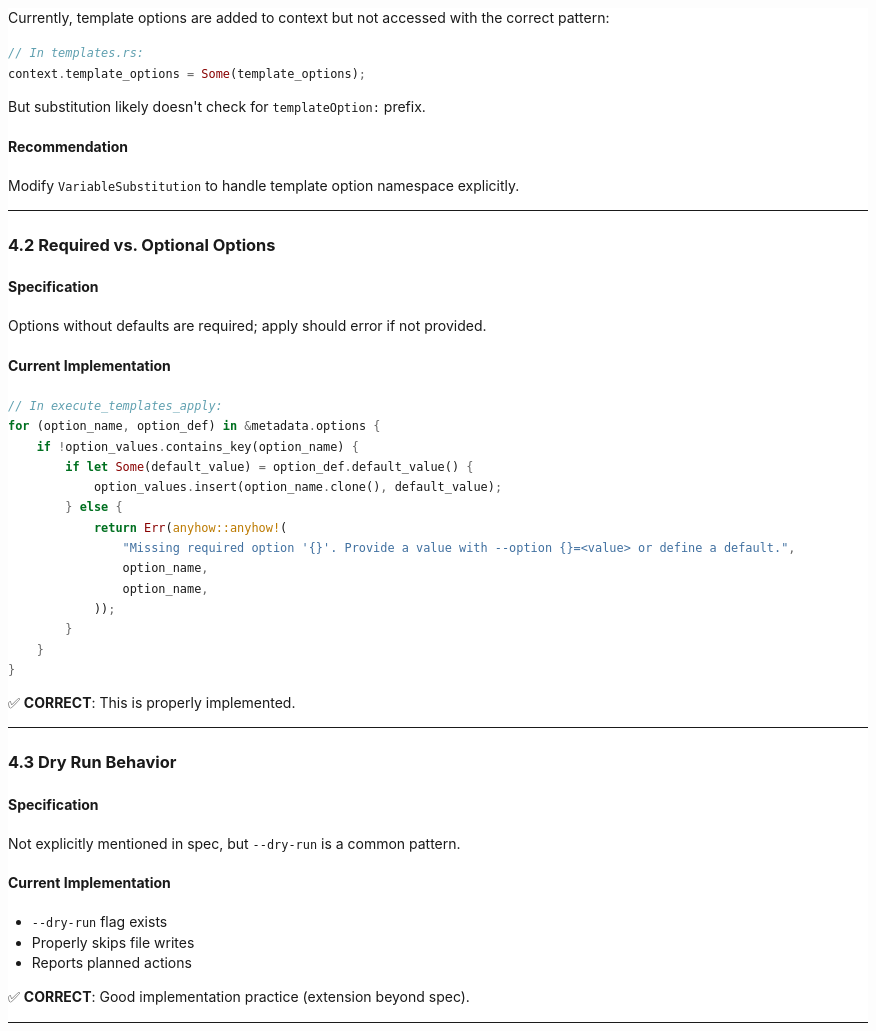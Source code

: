 Currently, template options are added to context but not accessed with the correct pattern:
```rust
// In templates.rs:
context.template_options = Some(template_options);
```

But substitution likely doesn't check for `templateOption:` prefix.

#### Recommendation
Modify `VariableSubstitution` to handle template option namespace explicitly.

---

### 4.2 Required vs. Optional Options

#### Specification
Options without defaults are required; apply should error if not provided.

#### Current Implementation
```rust
// In execute_templates_apply:
for (option_name, option_def) in &metadata.options {
    if !option_values.contains_key(option_name) {
        if let Some(default_value) = option_def.default_value() {
            option_values.insert(option_name.clone(), default_value);
        } else {
            return Err(anyhow::anyhow!(
                "Missing required option '{}'. Provide a value with --option {}=<value> or define a default.",
                option_name,
                option_name,
            ));
        }
    }
}
```

✅ **CORRECT**: This is properly implemented.

---

### 4.3 Dry Run Behavior

#### Specification
Not explicitly mentioned in spec, but `--dry-run` is a common pattern.

#### Current Implementation
- `--dry-run` flag exists
- Properly skips file writes
- Reports planned actions

✅ **CORRECT**: Good implementation practice (extension beyond spec).

---

